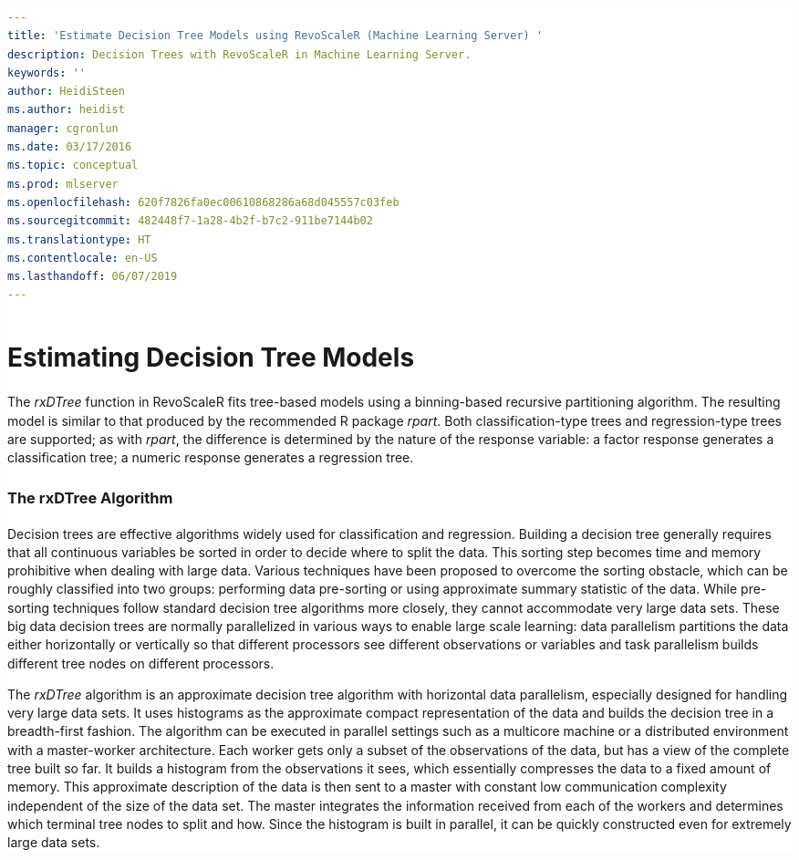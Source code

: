 ```yaml
---
title: 'Estimate Decision Tree Models using RevoScaleR (Machine Learning Server) '
description: Decision Trees with RevoScaleR in Machine Learning Server.
keywords: ''
author: HeidiSteen
ms.author: heidist
manager: cgronlun
ms.date: 03/17/2016
ms.topic: conceptual
ms.prod: mlserver
ms.openlocfilehash: 620f7826fa0ec00610868286a68d045557c03feb
ms.sourcegitcommit: 482448f7-1a28-4b2f-b7c2-911be7144b02
ms.translationtype: HT
ms.contentlocale: en-US
ms.lasthandoff: 06/07/2019
---
```

# <a name="estimating-decision-tree-models"></a>Estimating Decision Tree Models

The *rxDTree* function in RevoScaleR fits tree-based models using a binning-based recursive partitioning algorithm. The resulting model is similar to that produced by the recommended R package *rpart*. Both classification-type trees and regression-type trees are supported; as with *rpart*, the difference is determined by the nature of the response variable: a factor response generates a classification tree; a numeric response generates a regression tree.

### <a name="the-rxdtree-algorithm"></a>The rxDTree Algorithm

Decision trees are effective algorithms widely used for classification and regression. Building a decision tree generally requires that all continuous variables be sorted in order to decide where to split the data. This sorting step becomes time and memory prohibitive when dealing with large data. Various techniques have been proposed to overcome the sorting obstacle, which can be roughly classified into two groups: performing data pre-sorting or using approximate summary statistic of the data. While pre-sorting techniques follow standard decision tree algorithms more closely, they cannot accommodate very large data sets. These big data decision trees are normally parallelized in various ways to enable large scale learning: data parallelism partitions the data either horizontally or vertically so that different processors see different observations or variables and task parallelism builds different tree nodes on different processors.

The *rxDTree* algorithm is an approximate decision tree algorithm with horizontal data parallelism, especially designed for handling very large data sets. It uses histograms as the approximate compact representation of the data and builds the decision tree in a breadth-first fashion. The algorithm can be executed in parallel settings such as a multicore machine or a distributed environment with a master-worker architecture. Each worker gets only a subset of the observations of the data, but has a view of the complete tree built so far. It builds a histogram from the observations it sees, which essentially compresses the data to a fixed amount of memory. This approximate description of the data is then sent to a master with constant low communication complexity independent of the size of the data set. The master integrates the information received from each of the workers and determines which terminal tree nodes to split and how. Since the histogram is built in parallel, it can be quickly constructed even for extremely large data sets.

